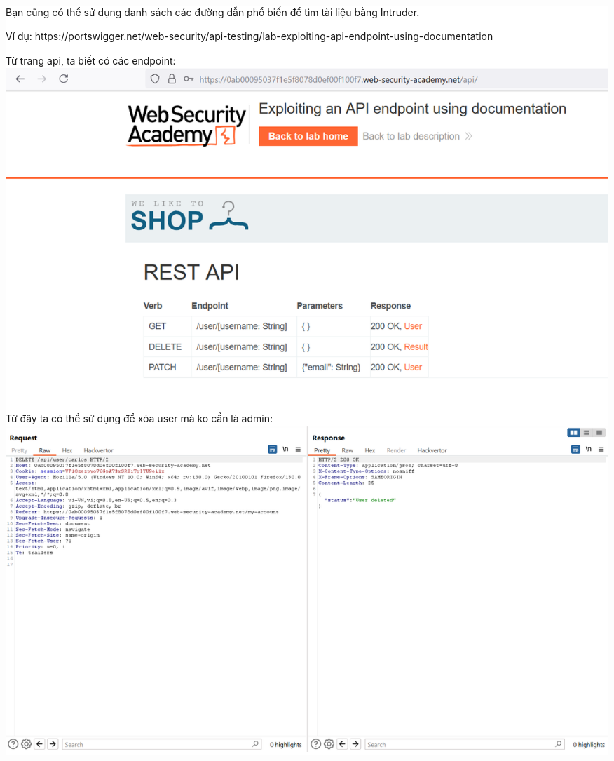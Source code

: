 Bạn cũng có thể sử dụng danh sách các đường dẫn phổ biến để tìm tài liệu bằng Intruder.

Ví dụ: https://portswigger.net/web-security/api-testing/lab-exploiting-api-endpoint-using-documentation

Từ trang api, ta biết có các endpoint:\
![alt text](image.png)

Từ đây ta có thể sử dụng để xóa user mà ko cần là admin:\
![alt text](image-1.png)
